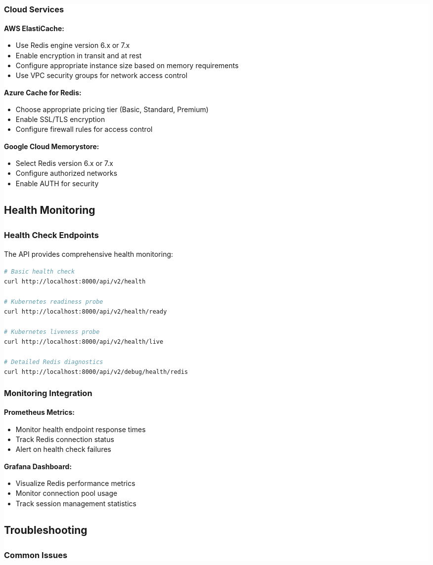 ### Cloud Services

**AWS ElastiCache:**
- Use Redis engine version 6.x or 7.x
- Enable encryption in transit and at rest
- Configure appropriate instance size based on memory requirements
- Use VPC security groups for network access control

**Azure Cache for Redis:**
- Choose appropriate pricing tier (Basic, Standard, Premium)
- Enable SSL/TLS encryption
- Configure firewall rules for access control

**Google Cloud Memorystore:**
- Select Redis version 6.x or 7.x
- Configure authorized networks
- Enable AUTH for security

## Health Monitoring

### Health Check Endpoints

The API provides comprehensive health monitoring:

```bash
# Basic health check
curl http://localhost:8000/api/v2/health

# Kubernetes readiness probe
curl http://localhost:8000/api/v2/health/ready

# Kubernetes liveness probe
curl http://localhost:8000/api/v2/health/live

# Detailed Redis diagnostics
curl http://localhost:8000/api/v2/debug/health/redis
```

### Monitoring Integration

**Prometheus Metrics:**
- Monitor health endpoint response times
- Track Redis connection status
- Alert on health check failures

**Grafana Dashboard:**
- Visualize Redis performance metrics
- Monitor connection pool usage
- Track session management statistics

## Troubleshooting

### Common Issues
